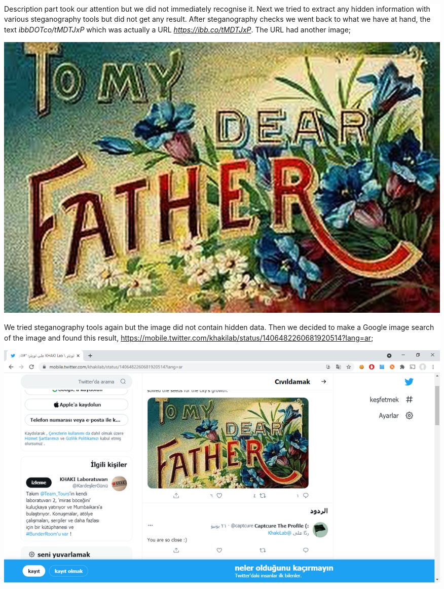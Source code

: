 Description part took our attention but we did not immediately recognise it. Next we tried to extract any hidden information with various steganography tools but did not get any result. After steganography checks we went back to what we have at hand, the text *ibbDOTco/tMDTJxP* which was actually a URL *https://ibb.co/tMDTJxP*. The URL had another image;

![lookindetail](Stage-3/Look%20In%20Detail/Solution/img2.jpg)

We tried steganography tools again but the image did not contain hidden data. Then we decided to make a Google image search of the image and found this result, https://mobile.twitter.com/khakilab/status/1406482260681920514?lang=ar;

![lookindetail](Stage-3/Look%20In%20Detail/Solution/1_Twitter_Link.png)
